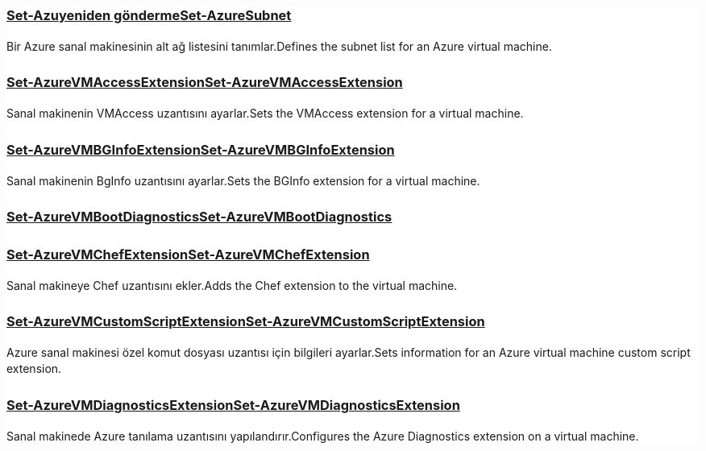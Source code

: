 
### [<span data-ttu-id="a9fc6-410">Set-Azuyeniden gönderme</span><span class="sxs-lookup"><span data-stu-id="a9fc6-410">Set-AzureSubnet</span></span>](./Set-AzureSubnet.md)
<span data-ttu-id="a9fc6-411">Bir Azure sanal makinesinin alt ağ listesini tanımlar.</span><span class="sxs-lookup"><span data-stu-id="a9fc6-411">Defines the subnet list for an Azure virtual machine.</span></span>


### [<span data-ttu-id="a9fc6-412">Set-AzureVMAccessExtension</span><span class="sxs-lookup"><span data-stu-id="a9fc6-412">Set-AzureVMAccessExtension</span></span>](./Set-AzureVMAccessExtension.md)
<span data-ttu-id="a9fc6-413">Sanal makinenin VMAccess uzantısını ayarlar.</span><span class="sxs-lookup"><span data-stu-id="a9fc6-413">Sets the VMAccess extension for a virtual machine.</span></span>


### [<span data-ttu-id="a9fc6-414">Set-AzureVMBGInfoExtension</span><span class="sxs-lookup"><span data-stu-id="a9fc6-414">Set-AzureVMBGInfoExtension</span></span>](./Set-AzureVMBGInfoExtension.md)
<span data-ttu-id="a9fc6-415">Sanal makinenin BgInfo uzantısını ayarlar.</span><span class="sxs-lookup"><span data-stu-id="a9fc6-415">Sets the BGInfo extension for a virtual machine.</span></span>


### [<span data-ttu-id="a9fc6-416">Set-AzureVMBootDiagnostics</span><span class="sxs-lookup"><span data-stu-id="a9fc6-416">Set-AzureVMBootDiagnostics</span></span>](./Set-AzureVMBootDiagnostics.md)



### [<span data-ttu-id="a9fc6-417">Set-AzureVMChefExtension</span><span class="sxs-lookup"><span data-stu-id="a9fc6-417">Set-AzureVMChefExtension</span></span>](./Set-AzureVMChefExtension.md)
<span data-ttu-id="a9fc6-418">Sanal makineye Chef uzantısını ekler.</span><span class="sxs-lookup"><span data-stu-id="a9fc6-418">Adds the Chef extension to the virtual machine.</span></span>


### [<span data-ttu-id="a9fc6-419">Set-AzureVMCustomScriptExtension</span><span class="sxs-lookup"><span data-stu-id="a9fc6-419">Set-AzureVMCustomScriptExtension</span></span>](./Set-AzureVMCustomScriptExtension.md)
<span data-ttu-id="a9fc6-420">Azure sanal makinesi özel komut dosyası uzantısı için bilgileri ayarlar.</span><span class="sxs-lookup"><span data-stu-id="a9fc6-420">Sets information for an Azure virtual machine custom script extension.</span></span>


### [<span data-ttu-id="a9fc6-421">Set-AzureVMDiagnosticsExtension</span><span class="sxs-lookup"><span data-stu-id="a9fc6-421">Set-AzureVMDiagnosticsExtension</span></span>](./Set-AzureVMDiagnosticsExtension.md)
<span data-ttu-id="a9fc6-422">Sanal makinede Azure tanılama uzantısını yapılandırır.</span><span class="sxs-lookup"><span data-stu-id="a9fc6-422">Configures the Azure Diagnostics extension on a virtual machine.</span></span>
